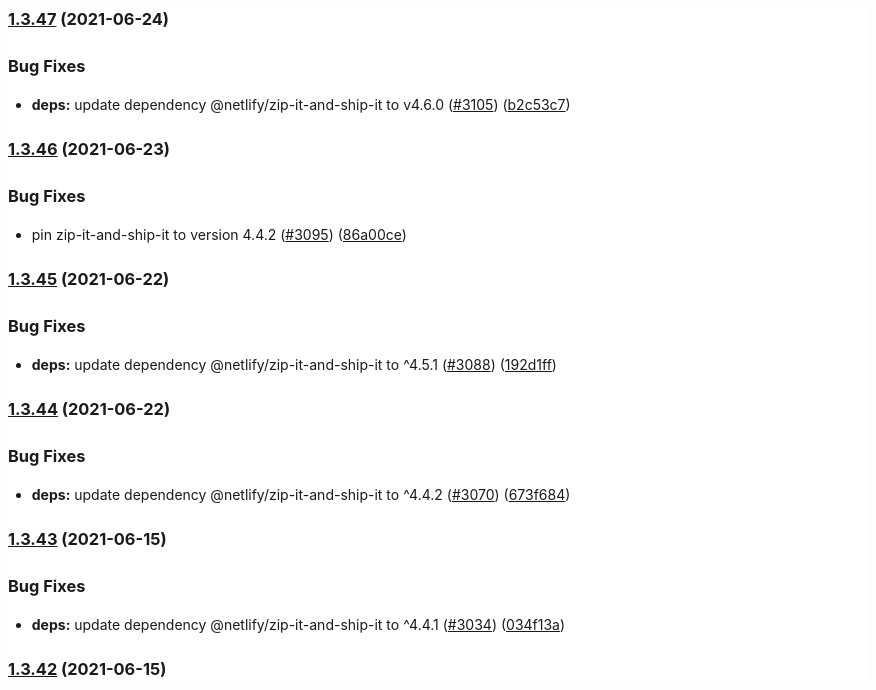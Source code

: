 ### [1.3.47](https://www.github.com/netlify/build/compare/functions-utils-v1.3.46...functions-utils-v1.3.47) (2021-06-24)

### Bug Fixes

- **deps:** update dependency @netlify/zip-it-and-ship-it to v4.6.0
  ([#3105](https://www.github.com/netlify/build/issues/3105))
  ([b2c53c7](https://www.github.com/netlify/build/commit/b2c53c789faa5c29295bb2f0209020cd0d9af7b6))

### [1.3.46](https://www.github.com/netlify/build/compare/functions-utils-v1.3.45...functions-utils-v1.3.46) (2021-06-23)

### Bug Fixes

- pin zip-it-and-ship-it to version 4.4.2 ([#3095](https://www.github.com/netlify/build/issues/3095))
  ([86a00ce](https://www.github.com/netlify/build/commit/86a00ce3d5ee0bb5e9158ce81531459215ac0015))

### [1.3.45](https://www.github.com/netlify/build/compare/functions-utils-v1.3.44...functions-utils-v1.3.45) (2021-06-22)

### Bug Fixes

- **deps:** update dependency @netlify/zip-it-and-ship-it to ^4.5.1
  ([#3088](https://www.github.com/netlify/build/issues/3088))
  ([192d1ff](https://www.github.com/netlify/build/commit/192d1ff219ab5e091e6023d4f14933b1e7cc5230))

### [1.3.44](https://www.github.com/netlify/build/compare/functions-utils-v1.3.43...functions-utils-v1.3.44) (2021-06-22)

### Bug Fixes

- **deps:** update dependency @netlify/zip-it-and-ship-it to ^4.4.2
  ([#3070](https://www.github.com/netlify/build/issues/3070))
  ([673f684](https://www.github.com/netlify/build/commit/673f68442849774c62969049e3f0bd7e22ed40b0))

### [1.3.43](https://www.github.com/netlify/build/compare/functions-utils-v1.3.42...functions-utils-v1.3.43) (2021-06-15)

### Bug Fixes

- **deps:** update dependency @netlify/zip-it-and-ship-it to ^4.4.1
  ([#3034](https://www.github.com/netlify/build/issues/3034))
  ([034f13a](https://www.github.com/netlify/build/commit/034f13a59a7ba73b3b0c9b46752b67d971e1a8ac))

### [1.3.42](https://www.github.com/netlify/build/compare/functions-utils-v1.3.41...functions-utils-v1.3.42) (2021-06-15)
